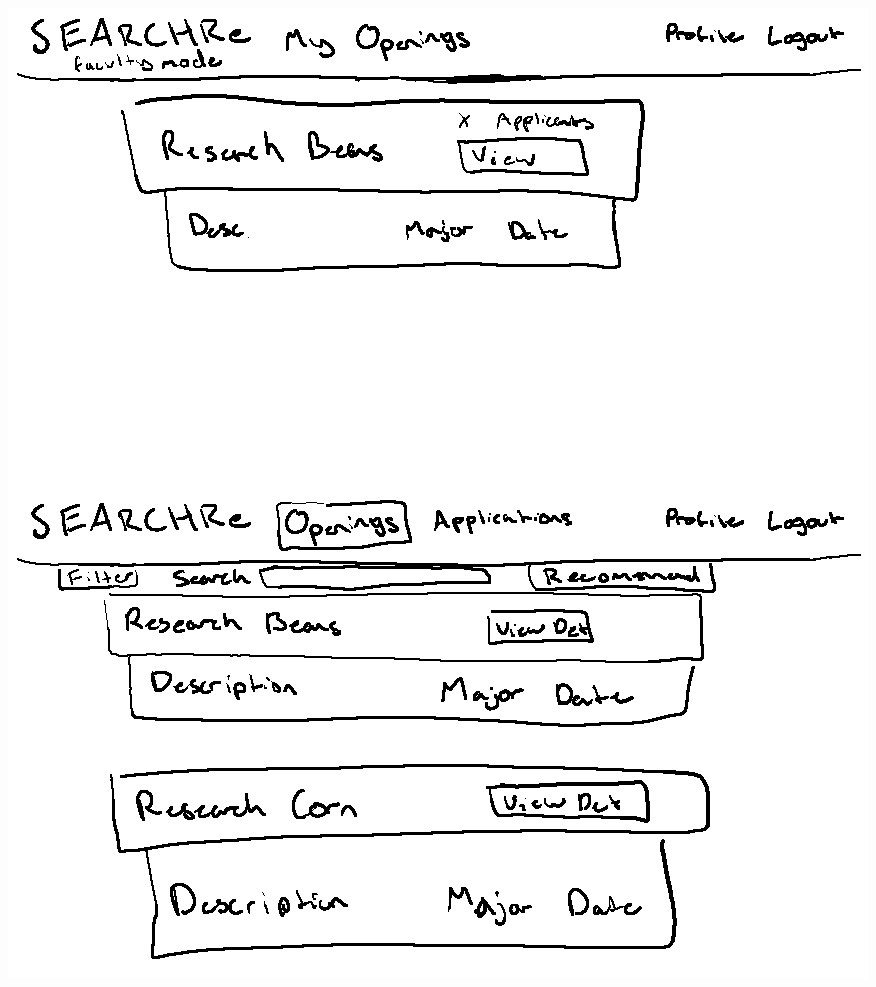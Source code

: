 ![Faculty Openings](../images/facultyopenings.png)
![Student Openings](../images/studentopenings.png)